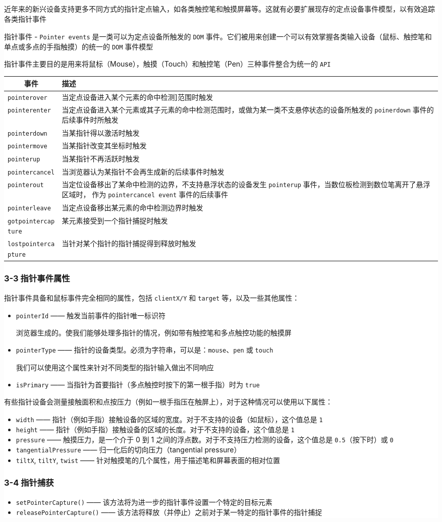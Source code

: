 近年来的新兴设备支持更多不同方式的指针定点输入，如各类触控笔和触摸屏幕等。这就有必要扩展现存的定点设备事件模型，以有效追踪各类指针事件

指针事件 - `Pointer events` 是一类可以为定点设备所触发的 `DOM` 事件。它们被用来创建一个可以有效掌握各类输入设备（鼠标、触控笔和单点或多点的手指触摸）的统一的 `DOM` 事件模型

指针事件主要目的是用来将鼠标（Mouse），触摸（Touch）和触控笔（Pen）三种事件整合为统一的 `API`

| 事件                 | 描述                                                         |
| -------------------- | :----------------------------------------------------------- |
| `pointerover`        | 当定点设备进入某个元素的命中检测]范围时触发                  |
| `pointerenter`       | 当定点设备进入某个元素或其子元素的命中检测范围时，或做为某一类不支悬停状态的设备所触发的 `poinerdown` 事件的后续事件时所触发 |
| `pointerdown`        | 当某指针得以激活时触发                                       |
| `pointermove`        | 当某指针改变其坐标时触发                                     |
| `pointerup`          | 当某指针不再活跃时触发                                       |
| `pointercancel`      | 当浏览器认为某指针不会再生成新的后续事件时触发               |
| `pointerout`         | 当定位设备移出了某命中检测的边界，不支持悬浮状态的设备发生 `pointerup` 事件，当数位板检测到数位笔离开了悬浮区域时， 作为 `pointercancel event` 事件的后续事件 |
| `pointerleave`       | 当定点设备移出某元素的命中检测边界时触发                     |
| `gotpointercapture`  | 某元素接受到一个指针捕捉时触发                               |
| `lostpointercapture` | 当针对某个指针的指针捕捉得到释放时触发                       |



### 3-3 指针事件属性

指针事件具备和鼠标事件完全相同的属性，包括 `clientX/Y` 和 `target` 等，以及一些其他属性：

- `pointerId` —— 触发当前事件的指针唯一标识符

  浏览器生成的。使我们能够处理多指针的情况，例如带有触控笔和多点触控功能的触摸屏

- `pointerType` —— 指针的设备类型。必须为字符串，可以是：`mouse`、`pen` 或 `touch`

  我们可以使用这个属性来针对不同类型的指针输入做出不同响应

- `isPrimary` —— 当指针为首要指针（多点触控时按下的第一根手指）时为 `true`



有些指针设备会测量接触面积和点按压力（例如一根手指压在触屏上），对于这种情况可以使用以下属性：

- `width` —— 指针（例如手指）接触设备的区域的宽度。对于不支持的设备（如鼠标），这个值总是 `1`
- `height` —— 指针（例如手指）接触设备的区域的长度。对于不支持的设备，这个值总是 `1`
- `pressure` —— 触摸压力，是一个介于 0 到 1 之间的浮点数。对于不支持压力检测的设备，这个值总是 `0.5`（按下时）或 `0`
- `tangentialPressure` —— 归一化后的切向压力（tangential pressure）
- `tiltX`, `tiltY`, `twist` —— 针对触摸笔的几个属性，用于描述笔和屏幕表面的相对位置



### 3-4 指针捕获

* `setPointerCapture()` ——  该方法将为进一步的指针事件设置一个特定的目标元素
* `releasePointerCapture()` —— 该方法将释放（并停止）之前对于某一特定的指针事件的指针捕捉
